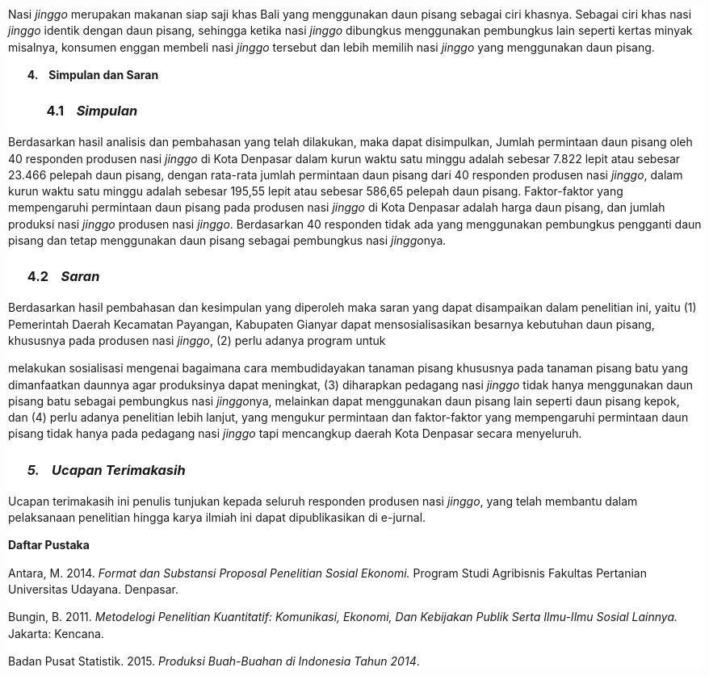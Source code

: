 <p><span class="font4">Nasi </span><span class="font4" style="font-style:italic;">jinggo</span><span class="font4"> merupakan makanan siap saji khas Bali yang menggunakan daun pisang sebagai ciri khasnya. Sebagai ciri khas nasi </span><span class="font4" style="font-style:italic;">jinggo</span><span class="font4"> identik dengan daun pisang, sehingga ketika nasi </span><span class="font4" style="font-style:italic;">jinggo</span><span class="font4"> dibungkus menggunakan pembungkus lain seperti kertas minyak misalnya, konsumen enggan membeli nasi </span><span class="font4" style="font-style:italic;">jinggo</span><span class="font4"> tersebut dan lebih memilih nasi </span><span class="font4" style="font-style:italic;">jinggo</span><span class="font4"> yang menggunakan daun pisang.</span></p>
<ul style="list-style:none;"><li>
<p><span class="font4" style="font-weight:bold;">4. &nbsp;&nbsp;&nbsp;Simpulan dan Saran</span></p>
<ul style="list-style:none;">
<li>
<h3><a name="bookmark36"></a><span class="font4" style="font-weight:bold;"><a name="bookmark37"></a>4.1</span><span class="font4" style="font-weight:bold;font-style:italic;"> &nbsp;&nbsp;&nbsp;Simpulan</span></h3></li></ul></li></ul>
<p><span class="font4">Berdasarkan hasil analisis dan pembahasan yang telah dilakukan, maka dapat disimpulkan, Jumlah permintaan daun pisang oleh 40 responden produsen nasi </span><span class="font4" style="font-style:italic;">jinggo</span><span class="font4"> di Kota Denpasar dalam kurun waktu satu minggu adalah sebesar 7.822 lepit atau sebesar 23.466 pelepah daun pisang, dengan rata-rata jumlah permintaan daun pisang dari 40 responden produsen nasi </span><span class="font4" style="font-style:italic;">jinggo</span><span class="font4">, dalam kurun waktu satu minggu adalah sebesar 195,55 lepit atau sebesar 586,65 pelepah daun pisang. Faktor-faktor yang mempengaruhi permintaan daun pisang pada produsen nasi </span><span class="font4" style="font-style:italic;">jinggo</span><span class="font4"> di Kota Denpasar adalah harga daun pisang, dan jumlah produksi nasi </span><span class="font4" style="font-style:italic;">jinggo</span><span class="font4"> produsen nasi </span><span class="font4" style="font-style:italic;">jinggo</span><span class="font4">. Berdasarkan 40 responden tidak ada yang menggunakan pembungkus pengganti daun pisang dan tetap menggunakan daun pisang sebagai pembungkus nasi </span><span class="font4" style="font-style:italic;">jinggo</span><span class="font4">nya.</span></p>
<ul style="list-style:none;"><li>
<h3><a name="bookmark38"></a><span class="font4" style="font-weight:bold;"><a name="bookmark39"></a>4.2</span><span class="font4" style="font-weight:bold;font-style:italic;"> &nbsp;&nbsp;&nbsp;Saran</span></h3></li></ul>
<p><span class="font4">Berdasarkan hasil pembahasan dan kesimpulan yang diperoleh maka saran yang dapat disampaikan dalam penelitian ini, yaitu (1) Pemerintah Daerah Kecamatan Payangan, Kabupaten Gianyar dapat mensosialisasikan besarnya kebutuhan daun pisang, khususnya pada produsen nasi </span><span class="font4" style="font-style:italic;">jinggo</span><span class="font4">, (2) perlu adanya program untuk</span></p>
<p><span class="font4">melakukan sosialisasi mengenai bagaimana cara membudidayakan tanaman pisang khususnya pada tanaman pisang batu yang dimanfaatkan daunnya agar produksinya dapat meningkat, (3) diharapkan pedagang nasi </span><span class="font4" style="font-style:italic;">jinggo</span><span class="font4"> tidak hanya menggunakan daun pisang batu sebagai pembungkus nasi </span><span class="font4" style="font-style:italic;">jinggo</span><span class="font4">nya, melainkan dapat menggunakan daun pisang lain seperti daun pisang kepok, dan (4) perlu adanya penelitian lebih lanjut, yang mengukur permintaan dan faktor-faktor yang mempengaruhi permintaan daun pisang tidak hanya pada pedagang nasi </span><span class="font4" style="font-style:italic;">jinggo</span><span class="font4"> tapi mencangkup daerah Kota Denpasar secara menyeluruh.</span></p>
<ul style="list-style:none;"><li>
<h3><a name="bookmark40"></a><span class="font4" style="font-weight:bold;font-style:italic;"><a name="bookmark41"></a>5. &nbsp;&nbsp;&nbsp;Ucapan Terimakasih</span></h3></li></ul>
<p><span class="font4">Ucapan terimakasih ini penulis tunjukan kepada seluruh responden produsen nasi </span><span class="font4" style="font-style:italic;">jinggo</span><span class="font4">, yang telah membantu dalam pelaksanaan penelitian hingga karya ilmiah ini dapat dipublikasikan di e-jurnal.</span></p>
<p><span class="font4" style="font-weight:bold;">Daftar Pustaka</span></p>
<p><span class="font4">Antara, M. 2014. </span><span class="font4" style="font-style:italic;">Format dan Substansi Proposal Penelitian Sosial Ekonomi.</span><span class="font4"> Program Studi Agribisnis Fakultas Pertanian Universitas Udayana. Denpasar.</span></p>
<p><span class="font4">Bungin, B. 2011. </span><span class="font4" style="font-style:italic;">Metodelogi Penelitian Kuantitatif: Komunikasi, Ekonomi, Dan Kebijakan Publik Serta Ilmu-Ilmu Sosial Lainnya.</span><span class="font4"> Jakarta: Kencana.</span></p>
<p><span class="font4">Badan Pusat Statistik. 2015. </span><span class="font4" style="font-style:italic;">Produksi Buah-Buahan di Indonesia Tahun 2014</span><span class="font4">.</span></p>
